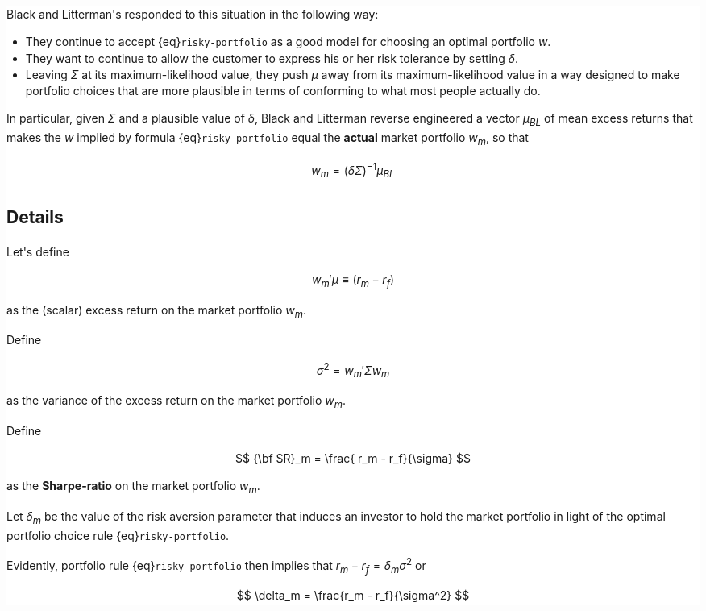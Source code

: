 Black and Litterman's responded to this situation in the following way:

- They continue to accept {eq}`risky-portfolio` as a good model for choosing an optimal
  portfolio $w$.
- They want to continue to allow the customer to express his or her
  risk tolerance by setting $\delta$.
- Leaving $\Sigma$ at its maximum-likelihood value, they push
  $\mu$ away from its maximum-likelihood value in a way designed to make
  portfolio choices that are more plausible in terms of conforming to
  what most people actually do.

In particular, given $\Sigma$ and a plausible value
of $\delta$, Black and Litterman reverse engineered a vector
$\mu_{BL}$ of mean excess returns that makes the $w$
implied by formula {eq}`risky-portfolio` equal the **actual** market portfolio
$w_m$, so that

$$
w_m = (\delta \Sigma)^{-1} \mu_{BL}
$$

## Details

Let's define

$$
w_m' \mu \equiv ( r_m - r_f)
$$

as the (scalar) excess return on the market portfolio $w_m$.

Define

$$
\sigma^2 = w_m' \Sigma w_m
$$

as the variance of the excess return on the market portfolio
$w_m$.

Define

$$
{\bf SR}_m = \frac{ r_m - r_f}{\sigma}
$$

as the **Sharpe-ratio** on the market portfolio $w_m$.

Let $\delta_m$ be the value of the risk aversion parameter that
induces an investor to hold the market portfolio in light of the optimal
portfolio choice rule {eq}`risky-portfolio`.

Evidently, portfolio rule {eq}`risky-portfolio` then implies that
$r_m - r_f = \delta_m \sigma^2$ or

$$
\delta_m = \frac{r_m - r_f}{\sigma^2}
$$
